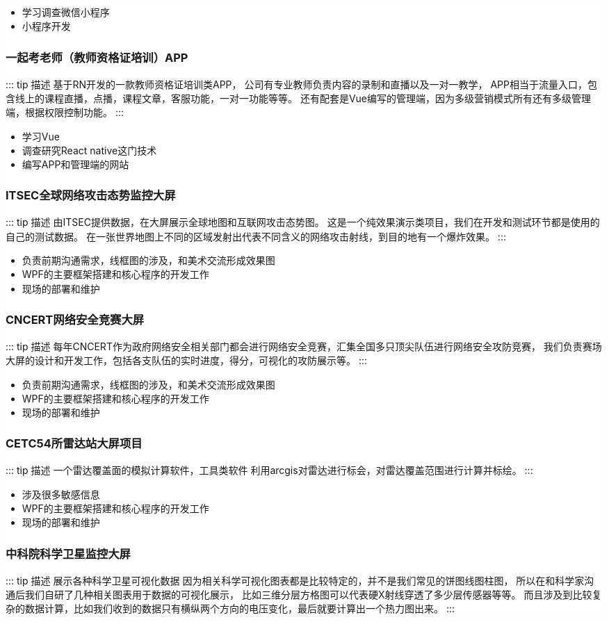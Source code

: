 - 学习调查微信小程序
- 小程序开发

### 一起考老师（教师资格证培训）APP

::: tip 描述
基于RN开发的一款教师资格证培训类APP，
公司有专业教师负责内容的录制和直播以及一对一教学，
APP相当于流量入口，包含线上的课程直播，点播，课程文章，客服功能，一对一功能等等。
还有配套是Vue编写的管理端，因为多级营销模式所有还有多级管理端，根据权限控制功能。
:::

- 学习Vue
- 调查研究React native这门技术
- 编写APP和管理端的网站

### ITSEC全球网络攻击态势监控大屏

::: tip 描述
由ITSEC提供数据，在大屏展示全球地图和互联网攻击态势图。
这是一个纯效果演示类项目，我们在开发和测试环节都是使用的自己的测试数据。
在一张世界地图上不同的区域发射出代表不同含义的网络攻击射线，到目的地有一个爆炸效果。
:::

- 负责前期沟通需求，线框图的涉及，和美术交流形成效果图
- WPF的主要框架搭建和核心程序的开发工作
- 现场的部署和维护

### CNCERT网络安全竞赛大屏

::: tip 描述
每年CNCERT作为政府网络安全相关部门都会进行网络安全竞赛，汇集全国多只顶尖队伍进行网络安全攻防竞赛，
我们负责赛场大屏的设计和开发工作，包括各支队伍的实时进度，得分，可视化的攻防展示等。
:::

- 负责前期沟通需求，线框图的涉及，和美术交流形成效果图
- WPF的主要框架搭建和核心程序的开发工作
- 现场的部署和维护

### CETC54所雷达站大屏项目

::: tip 描述
一个雷达覆盖面的模拟计算软件，工具类软件
利用arcgis对雷达进行标会，对雷达覆盖范围进行计算并标绘。
:::

- 涉及很多敏感信息
- WPF的主要框架搭建和核心程序的开发工作
- 现场的部署和维护

### 中科院科学卫星监控大屏

::: tip 描述
展示各种科学卫星可视化数据
因为相关科学可视化图表都是比较特定的，并不是我们常见的饼图线图柱图，
所以在和科学家沟通后我们自研了几种相关图表用于数据的可视化展示，
比如三维分层方格图可以代表硬X射线穿透了多少层传感器等等。
而且涉及到比较复杂的数据计算，比如我们收到的数据只有横纵两个方向的电压变化，最后就要计算出一个热力图出来。
:::
